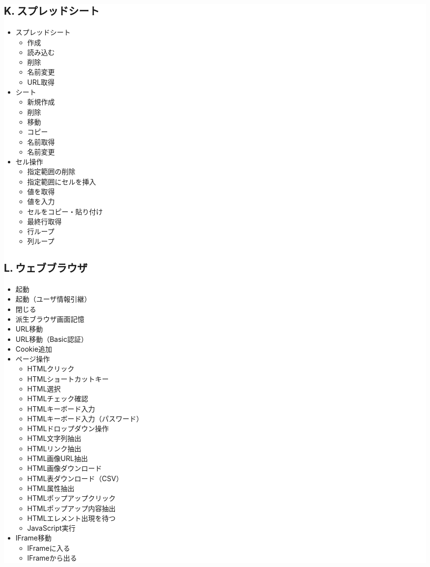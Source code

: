 ## K. スプレッドシート
- スプレッドシート
  - 作成
  - 読み込む
  - 削除
  - 名前変更
  - URL取得
- シート
  - 新規作成
  - 削除
  - 移動
  - コピー
  - 名前取得
  - 名前変更
- セル操作
  - 指定範囲の削除
  - 指定範囲にセルを挿入
  - 値を取得
  - 値を入力
  - セルをコピー・貼り付け
  - 最終行取得
  - 行ループ
  - 列ループ

## L. ウェブブラウザ
- 起動
- 起動（ユーザ情報引継）
- 閉じる
- 派生ブラウザ画面記憶
- URL移動
- URL移動（Basic認証）
- Cookie追加
- ページ操作
  - HTMLクリック
  - HTMLショートカットキー
  - HTML選択
  - HTMLチェック確認
  - HTMLキーボード入力
  - HTMLキーボード入力（パスワード）
  - HTMLドロップダウン操作
  - HTML文字列抽出
  - HTMLリンク抽出
  - HTML画像URL抽出
  - HTML画像ダウンロード
  - HTML表ダウンロード（CSV）
  - HTML属性抽出
  - HTMLポップアップクリック
  - HTMLポップアップ内容抽出
  - HTMLエレメント出現を待つ
  - JavaScript実行
- IFrame移動
  - IFrameに入る
  - IFrameから出る
